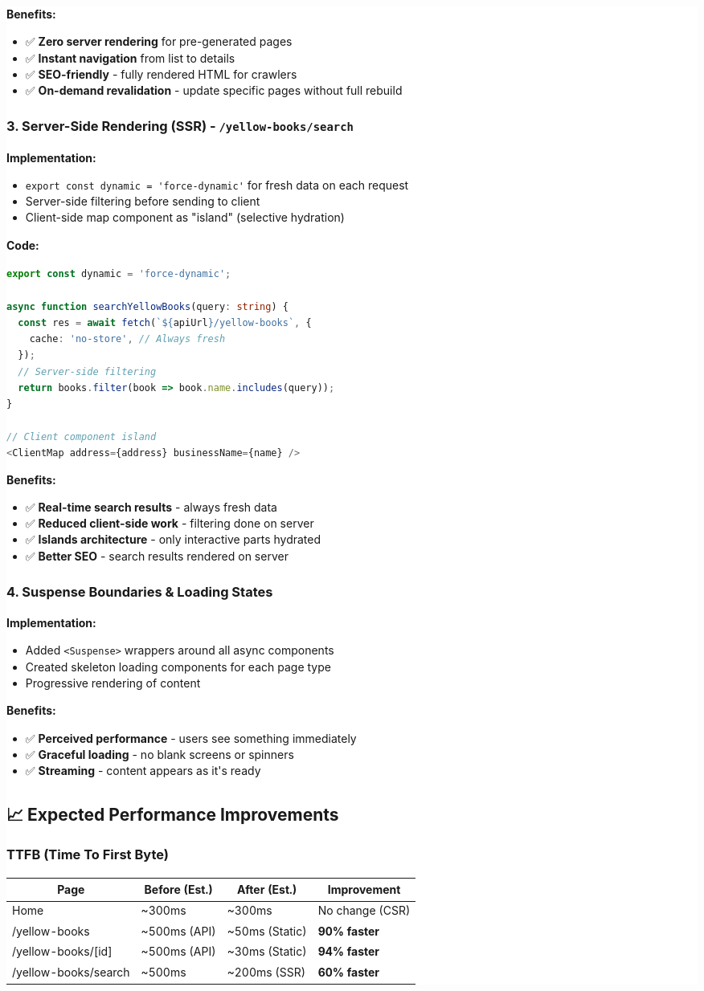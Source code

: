 **Benefits:**
- ✅ **Zero server rendering** for pre-generated pages
- ✅ **Instant navigation** from list to details
- ✅ **SEO-friendly** - fully rendered HTML for crawlers
- ✅ **On-demand revalidation** - update specific pages without full rebuild

### 3. Server-Side Rendering (SSR) - `/yellow-books/search`
**Implementation:**
- `export const dynamic = 'force-dynamic'` for fresh data on each request
- Server-side filtering before sending to client
- Client-side map component as "island" (selective hydration)

**Code:**
```typescript
export const dynamic = 'force-dynamic';

async function searchYellowBooks(query: string) {
  const res = await fetch(`${apiUrl}/yellow-books`, {
    cache: 'no-store', // Always fresh
  });
  // Server-side filtering
  return books.filter(book => book.name.includes(query));
}

// Client component island
<ClientMap address={address} businessName={name} />
```

**Benefits:**
- ✅ **Real-time search results** - always fresh data
- ✅ **Reduced client-side work** - filtering done on server
- ✅ **Islands architecture** - only interactive parts hydrated
- ✅ **Better SEO** - search results rendered on server

### 4. Suspense Boundaries & Loading States
**Implementation:**
- Added `<Suspense>` wrappers around all async components
- Created skeleton loading components for each page type
- Progressive rendering of content

**Benefits:**
- ✅ **Perceived performance** - users see something immediately
- ✅ **Graceful loading** - no blank screens or spinners
- ✅ **Streaming** - content appears as it's ready

## 📈 Expected Performance Improvements

### TTFB (Time To First Byte)
| Page | Before (Est.) | After (Est.) | Improvement |
|------|---------------|--------------|-------------|
| Home | ~300ms | ~300ms | No change (CSR) |
| /yellow-books | ~500ms (API) | ~50ms (Static) | **90% faster** |
| /yellow-books/[id] | ~500ms (API) | ~30ms (Static) | **94% faster** |
| /yellow-books/search | ~500ms | ~200ms (SSR) | **60% faster** |
